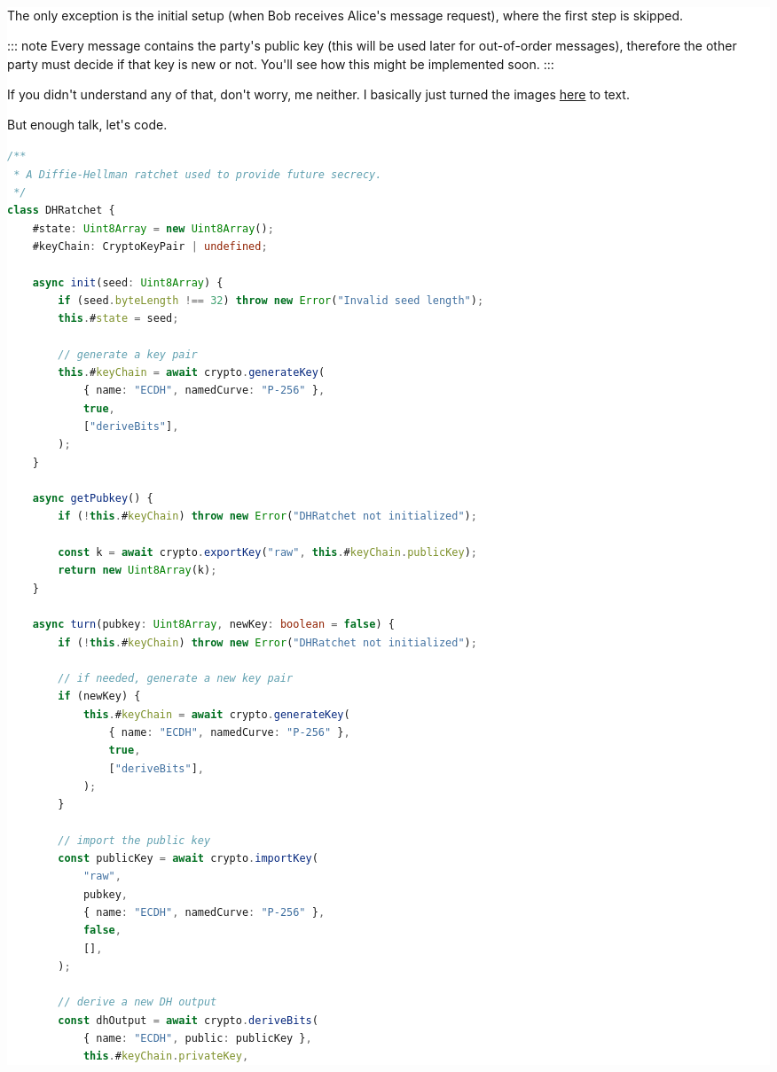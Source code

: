 The only exception is the initial setup (when Bob receives Alice's message request), where the first step is skipped.

::: note
Every message contains the party's public key (this will be used later for out-of-order messages), therefore the other party must decide if that key is new or not. You'll see how this might be implemented soon.
:::

If you didn't understand any of that, don't worry, me neither. I basically just turned the images [here](https://signal.org/docs/specifications/doubleratchet/#diffie-hellman-ratchet) to text.

But enough talk, let's code.

```typescript
/**
 * A Diffie-Hellman ratchet used to provide future secrecy.
 */
class DHRatchet {
	#state: Uint8Array = new Uint8Array();
	#keyChain: CryptoKeyPair | undefined;

	async init(seed: Uint8Array) {
		if (seed.byteLength !== 32) throw new Error("Invalid seed length");
		this.#state = seed;

		// generate a key pair
		this.#keyChain = await crypto.generateKey(
			{ name: "ECDH", namedCurve: "P-256" },
			true,
			["deriveBits"],
		);
	}

	async getPubkey() {
		if (!this.#keyChain) throw new Error("DHRatchet not initialized");

		const k = await crypto.exportKey("raw", this.#keyChain.publicKey);
		return new Uint8Array(k);
	}

	async turn(pubkey: Uint8Array, newKey: boolean = false) {
		if (!this.#keyChain) throw new Error("DHRatchet not initialized");

		// if needed, generate a new key pair
		if (newKey) {
			this.#keyChain = await crypto.generateKey(
				{ name: "ECDH", namedCurve: "P-256" },
				true,
				["deriveBits"],
			);
		}

		// import the public key
		const publicKey = await crypto.importKey(
			"raw",
			pubkey,
			{ name: "ECDH", namedCurve: "P-256" },
			false,
			[],
		);

		// derive a new DH output
		const dhOutput = await crypto.deriveBits(
			{ name: "ECDH", public: publicKey },
			this.#keyChain.privateKey,
```